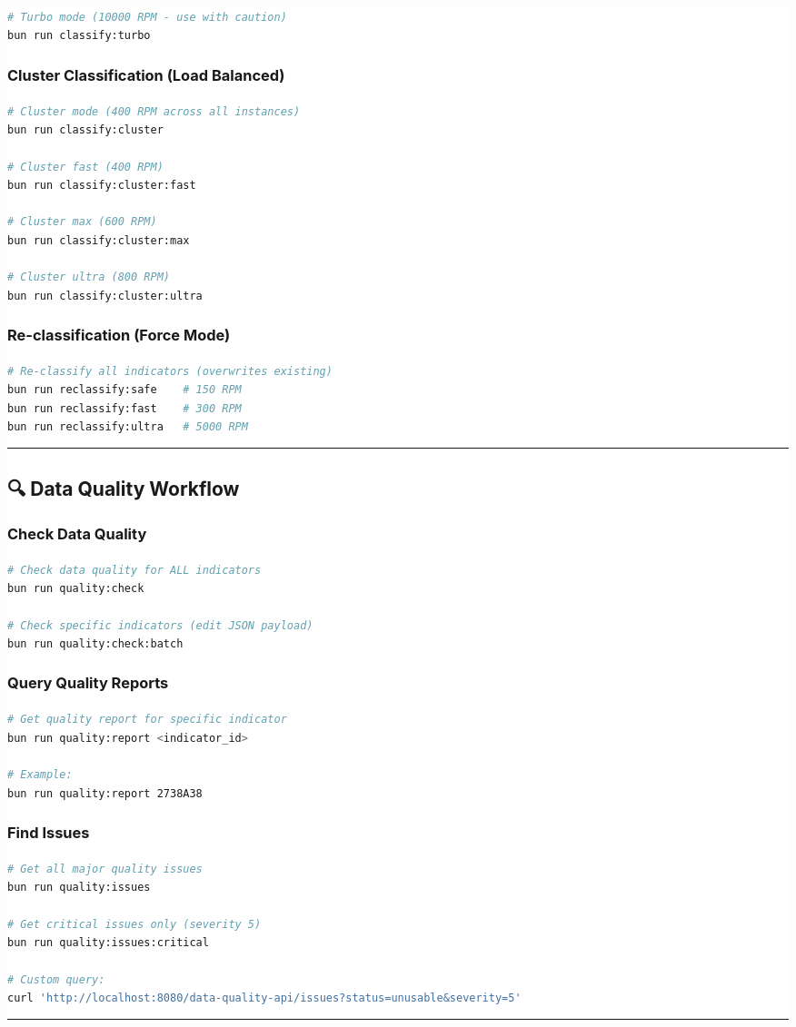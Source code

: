 ```bash
# Turbo mode (10000 RPM - use with caution)
bun run classify:turbo
```

### Cluster Classification (Load Balanced)
```bash
# Cluster mode (400 RPM across all instances)
bun run classify:cluster

# Cluster fast (400 RPM)
bun run classify:cluster:fast

# Cluster max (600 RPM)
bun run classify:cluster:max

# Cluster ultra (800 RPM)
bun run classify:cluster:ultra
```

### Re-classification (Force Mode)
```bash
# Re-classify all indicators (overwrites existing)
bun run reclassify:safe    # 150 RPM
bun run reclassify:fast    # 300 RPM
bun run reclassify:ultra   # 5000 RPM
```

---

## 🔍 Data Quality Workflow

### Check Data Quality
```bash
# Check data quality for ALL indicators
bun run quality:check

# Check specific indicators (edit JSON payload)
bun run quality:check:batch
```

### Query Quality Reports
```bash
# Get quality report for specific indicator
bun run quality:report <indicator_id>

# Example:
bun run quality:report 2738A38
```

### Find Issues
```bash
# Get all major quality issues
bun run quality:issues

# Get critical issues only (severity 5)
bun run quality:issues:critical

# Custom query:
curl 'http://localhost:8080/data-quality-api/issues?status=unusable&severity=5'
```

---